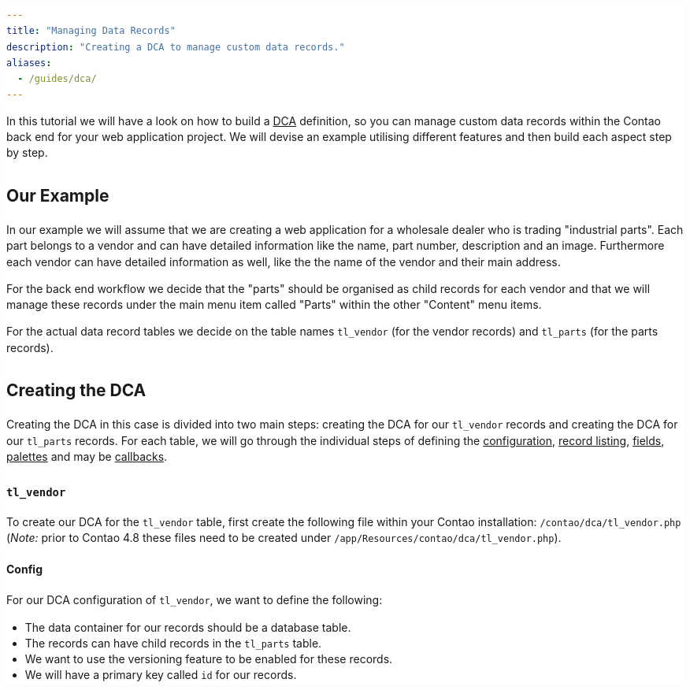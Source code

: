 ```yaml
---
title: "Managing Data Records"
description: "Creating a DCA to manage custom data records."
aliases:
  - /guides/dca/
---
```



In this tutorial we will have a look on how to build a [DCA][1] definition, so you 
can manage custom data records within the Contao back end for your web application 
project. We will devise an example utilising different features and then build each 
aspect step by step.


## Our Example

In our example we will assume that we are creating a web application for a 
wholesale dealer who is trading "industrial parts". Each part belongs to a vendor
and can have detailed information like the name, part number, description and an
image. Furthermore each vendor can have detailed information as well, like the
the name of the vendor and their main address.

For the back end workflow we decide that the "parts" should be organised as child
records for each vendor and that we will manage these records under the main menu
item called "Parts" within the other "Content" menu items.

For the actual data record tables we decide on the table names `tl_vendor` (for 
the vendor records) and `tl_parts` (for the parts records).


## Creating the DCA

Creating the DCA in this case is divided into two main steps: creating
the DCA for our `tl_vendor` records and creating the DCA for our `tl_parts` records.
For each table, we will go through the individual steps of defining the [configuration][2],
[record listing][3], [fields][4], [palettes][5] and may be [callbacks][6].


### `tl_vendor`

To create our DCA for the `tl_vendor` table, first create the following file
within your Contao installation: `/contao/dca/tl_vendor.php` (_Note:_ prior to Contao
4.8 these files need to be created under `/app/Resources/contao/dca/tl_vendor.php`).


#### Config

For our DCA configuration of `tl_vendor`, we want to define the following:

* The data container for our records should be a database table.
* The records can have child records in the `tl_parts` table.
* We want to use the versioning feature to be enabled for these records.
* We will have a primary key called `id` for our records.


[1]: /framework/dca
[2]: /reference/dca/config
[3]: /reference/dca/list
[4]: /reference/dca/fields
[5]: /reference/dca/palettes
[6]: /reference/dca/callbacks
[7]: /reference/dca/callbacks/#config-onload